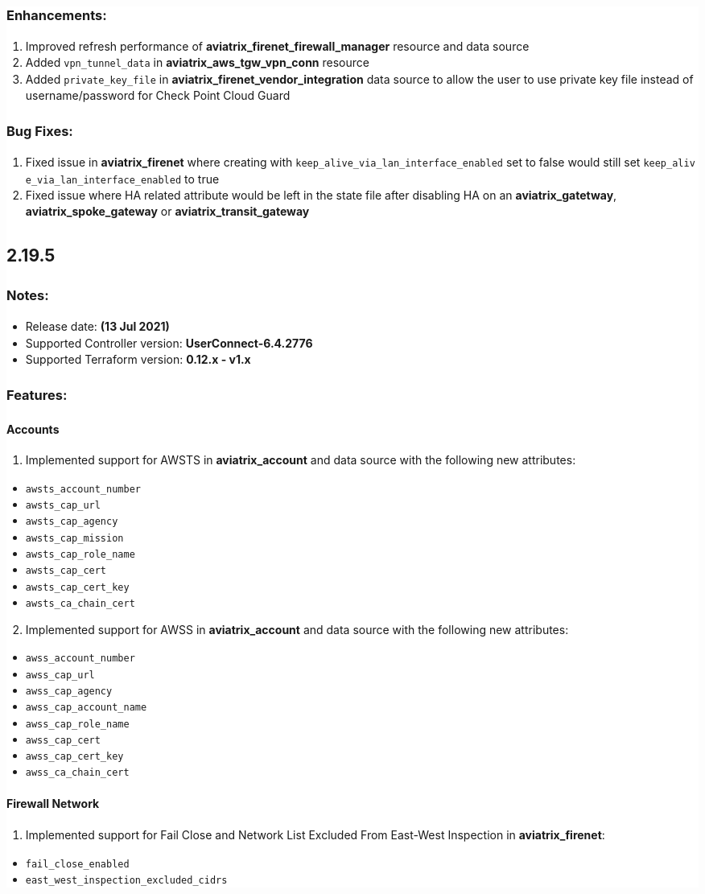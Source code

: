 
### Enhancements:
1. Improved refresh performance of **aviatrix_firenet_firewall_manager** resource and data source
2. Added ``vpn_tunnel_data`` in **aviatrix_aws_tgw_vpn_conn** resource
3. Added ``private_key_file`` in **aviatrix_firenet_vendor_integration** data source to allow the user to use private key file instead of username/password for Check Point Cloud Guard


### Bug Fixes:
1. Fixed issue in **aviatrix_firenet** where creating with ``keep_alive_via_lan_interface_enabled`` set to false would still set ``keep_alive_via_lan_interface_enabled`` to true
2. Fixed issue where HA related attribute would be left in the state file after disabling HA on an **aviatrix_gatetway**, **aviatrix_spoke_gateway** or **aviatrix_transit_gateway**


## 2.19.5
### Notes:
- Release date: **(13 Jul 2021)**
- Supported Controller version: **UserConnect-6.4.2776**
- Supported Terraform version: **0.12.x - v1.x**

### Features:
#### Accounts
1. Implemented support for AWSTS in **aviatrix_account** and data source with the following new attributes:
  - ``awsts_account_number``
  - ``awsts_cap_url``
  - ``awsts_cap_agency``
  - ``awsts_cap_mission``
  - ``awsts_cap_role_name``
  - ``awsts_cap_cert``
  - ``awsts_cap_cert_key``
  - ``awsts_ca_chain_cert``
2. Implemented support for AWSS in **aviatrix_account** and data source with the following new attributes:
  - ``awss_account_number``
  - ``awss_cap_url``
  - ``awss_cap_agency``
  - ``awss_cap_account_name``
  - ``awss_cap_role_name``
  - ``awss_cap_cert``
  - ``awss_cap_cert_key``
  - ``awss_ca_chain_cert``

#### Firewall Network
1. Implemented support for Fail Close and Network List Excluded From East-West Inspection in **aviatrix_firenet**:
  - ``fail_close_enabled``
  - ``east_west_inspection_excluded_cidrs``
